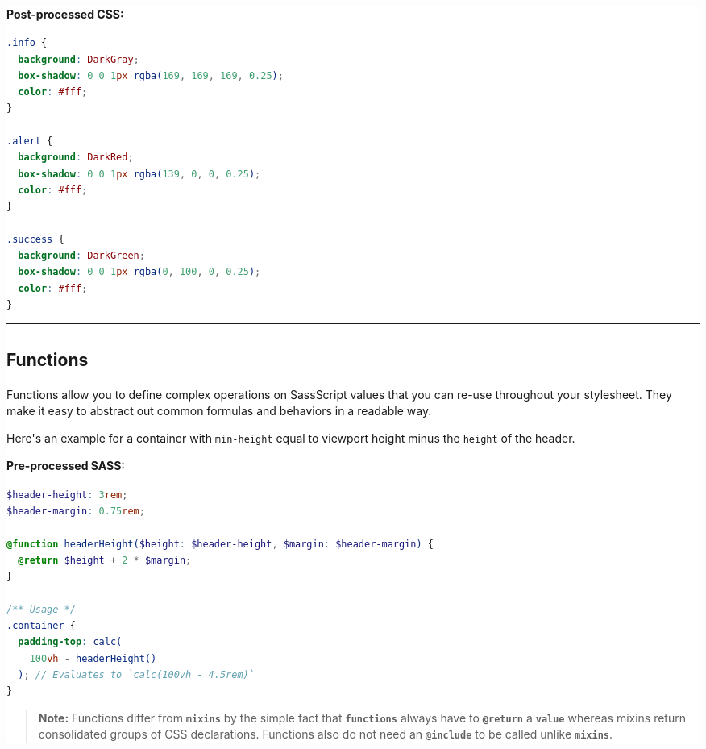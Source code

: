 **Post-processed CSS:**

```css
.info {
  background: DarkGray;
  box-shadow: 0 0 1px rgba(169, 169, 169, 0.25);
  color: #fff;
}

.alert {
  background: DarkRed;
  box-shadow: 0 0 1px rgba(139, 0, 0, 0.25);
  color: #fff;
}

.success {
  background: DarkGreen;
  box-shadow: 0 0 1px rgba(0, 100, 0, 0.25);
  color: #fff;
}
```

---

## Functions

Functions allow you to define complex operations on SassScript values that you can re-use throughout your stylesheet. They make it easy to abstract out common formulas and behaviors in a readable way.

Here's an example for a container with `min-height` equal to viewport height minus the `height` of the header.

**Pre-processed SASS:**

```scss
$header-height: 3rem;
$header-margin: 0.75rem;

@function headerHeight($height: $header-height, $margin: $header-margin) {
  @return $height + 2 * $margin;
}

/** Usage */
.container {
  padding-top: calc(
    100vh - headerHeight()
  ); // Evaluates to `calc(100vh - 4.5rem)`
}
```

> **Note:** Functions differ from **`mixins`** by the simple fact that **`functions`** always have to **`@return`** a **`value`** whereas mixins return consolidated groups of CSS declarations. Functions also do not need an **`@include`** to be called unlike **`mixins`**.
